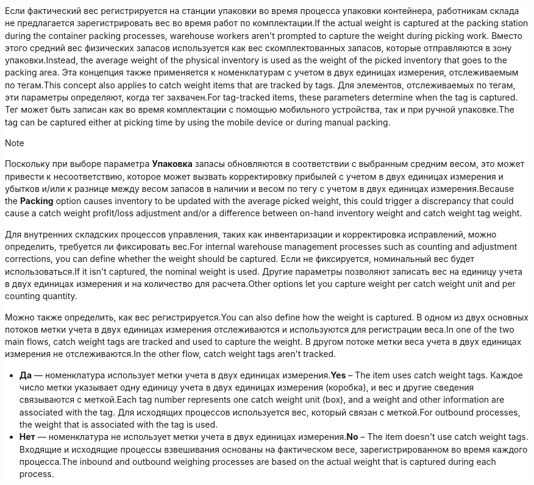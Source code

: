 <span data-ttu-id="eeb0d-145">Если фактический вес регистрируется на станции упаковки во время процесса упаковки контейнера, работникам склада не предлагается зарегистрировать вес во время работ по комплектации.</span><span class="sxs-lookup"><span data-stu-id="eeb0d-145">If the actual weight is captured at the packing station during the container packing processes, warehouse workers aren't prompted to capture the weight during picking work.</span></span> <span data-ttu-id="eeb0d-146">Вместо этого средний вес физических запасов используется как вес скомплектованных запасов, которые отправляются в зону упаковки.</span><span class="sxs-lookup"><span data-stu-id="eeb0d-146">Instead, the average weight of the physical inventory is used as the weight of the picked inventory that goes to the packing area.</span></span> <span data-ttu-id="eeb0d-147">Эта концепция также применяется к номенклатурам с учетом в двух единицах измерения, отслеживаемым по тегам.</span><span class="sxs-lookup"><span data-stu-id="eeb0d-147">This concept also applies to catch weight items that are tracked by tags.</span></span> <span data-ttu-id="eeb0d-148">Для элементов, отслеживаемых по тегам, эти параметры определяют, когда тег захвачен.</span><span class="sxs-lookup"><span data-stu-id="eeb0d-148">For tag-tracked items, these parameters determine when the tag is captured.</span></span> <span data-ttu-id="eeb0d-149">Тег может быть записан как во время комплектации с помощью мобильного устройства, так и при ручной упаковке.</span><span class="sxs-lookup"><span data-stu-id="eeb0d-149">The tag can be captured either at picking time by using the mobile device or during manual packing.</span></span>

> [!NOTE]
> <span data-ttu-id="eeb0d-150">Поскольку при выборе параметра **Упаковка** запасы обновляются в соответствии с выбранным средним весом, это может привести к несоответствию, которое может вызвать корректировку прибылей с учетом в двух единицах измерения и убытков и/или к разнице между весом запасов в наличии и весом по тегу с учетом в двух единицах измерения.</span><span class="sxs-lookup"><span data-stu-id="eeb0d-150">Because the **Packing** option causes inventory to be updated with the average picked weight, this could trigger a discrepancy that could cause a catch weight profit/loss adjustment and/or a difference between on-hand inventory weight and catch weight tag weight.</span></span>

<span data-ttu-id="eeb0d-151">Для внутренних складских процессов управления, таких как инвентаризации и корректировка исправлений, можно определить, требуется ли фиксировать вес.</span><span class="sxs-lookup"><span data-stu-id="eeb0d-151">For internal warehouse management processes such as counting and adjustment corrections, you can define whether the weight should be captured.</span></span> <span data-ttu-id="eeb0d-152">Если не фиксируется, номинальный вес будет использоваться.</span><span class="sxs-lookup"><span data-stu-id="eeb0d-152">If it isn't captured, the nominal weight is used.</span></span> <span data-ttu-id="eeb0d-153">Другие параметры позволяют записать вес на единицу учета в двух единицах измерения и на количество для расчета.</span><span class="sxs-lookup"><span data-stu-id="eeb0d-153">Other options let you capture weight per catch weight unit and per counting quantity.</span></span>

<span data-ttu-id="eeb0d-154">Можно также определить, как вес регистрируется.</span><span class="sxs-lookup"><span data-stu-id="eeb0d-154">You can also define how the weight is captured.</span></span> <span data-ttu-id="eeb0d-155">В одном из двух основных потоков метки учета в двух единицах измерения отслеживаются и используются для регистрации веса.</span><span class="sxs-lookup"><span data-stu-id="eeb0d-155">In one of the two main flows, catch weight tags are tracked and used to capture the weight.</span></span> <span data-ttu-id="eeb0d-156">В другом потоке метки веса учета в двух единицах измерения не отслеживаются.</span><span class="sxs-lookup"><span data-stu-id="eeb0d-156">In the other flow, catch weight tags aren't tracked.</span></span>

- <span data-ttu-id="eeb0d-157">**Да** — номенклатура использует метки учета в двух единицах измерения.</span><span class="sxs-lookup"><span data-stu-id="eeb0d-157">**Yes** – The item uses catch weight tags.</span></span> <span data-ttu-id="eeb0d-158">Каждое число метки указывает одну единицу учета в двух единицах измерения (коробка), и вес и другие сведения связываются с меткой.</span><span class="sxs-lookup"><span data-stu-id="eeb0d-158">Each tag number represents one catch weight unit (box), and a weight and other information are associated with the tag.</span></span> <span data-ttu-id="eeb0d-159">Для исходящих процессов используется вес, который связан с меткой.</span><span class="sxs-lookup"><span data-stu-id="eeb0d-159">For outbound processes, the weight that is associated with the tag is used.</span></span>
- <span data-ttu-id="eeb0d-160">**Нет** — номенклатура не использует метки учета в двух единицах измерения.</span><span class="sxs-lookup"><span data-stu-id="eeb0d-160">**No** – The item doesn't use catch weight tags.</span></span> <span data-ttu-id="eeb0d-161">Входящие и исходящие процессы взвешивания основаны на фактическом весе, зарегистрированном во время каждого процесса.</span><span class="sxs-lookup"><span data-stu-id="eeb0d-161">The inbound and outbound weighing processes are based on the actual weight that is captured during each process.</span></span>
